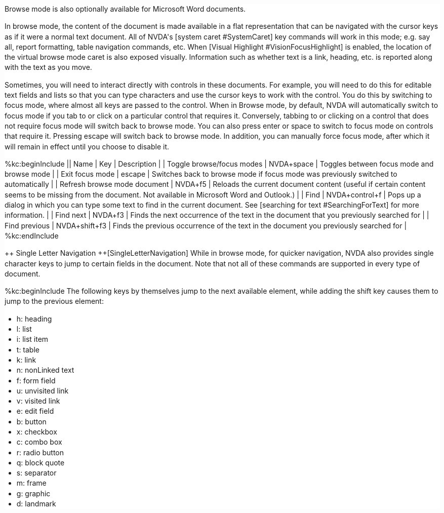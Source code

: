 Browse mode is also optionally available for Microsoft Word documents.

In browse mode, the content of the document is made available in a flat representation that can be navigated with the cursor keys as if it were a normal text document.
All of NVDA's [system caret #SystemCaret] key commands will work in this mode; e.g. say all, report formatting, table navigation commands, etc.
When [Visual Highlight #VisionFocusHighlight] is enabled, the location of the virtual browse mode caret is also exposed visually.
Information such as whether text is a link, heading, etc. is reported along with the text as you move.

Sometimes, you will need to interact directly with controls in these documents.
For example, you will need to do this for editable text fields and lists so that you can type characters and use the cursor keys to work with the control.
You do this by switching to focus mode, where almost all keys are passed to the control.
When in Browse mode, by default, NVDA will automatically switch to focus mode if you tab to or click on a particular control that requires it.
Conversely, tabbing to or clicking on a control that does not require focus mode will switch back to browse mode.
You can also press enter or space to switch to focus mode on controls that require it.
Pressing escape will switch back to browse mode.
In addition, you can manually force focus mode, after which it will remain in effect until you choose to disable it.

%kc:beginInclude
|| Name | Key | Description |
| Toggle browse/focus modes | NVDA+space | Toggles between focus mode and browse mode |
| Exit focus mode | escape | Switches back to browse mode if focus mode was previously switched to automatically |
| Refresh browse mode document | NVDA+f5 | Reloads the current document content (useful if certain content seems to be missing from the document. Not available in Microsoft Word and Outlook.) |
| Find | NVDA+control+f | Pops up a dialog in which you can type some text to find in the current document. See [searching for text #SearchingForText] for more information. |
| Find next | NVDA+f3 | Finds the next occurrence of the text in the document that you previously searched for |
| Find previous | NVDA+shift+f3 | Finds the previous occurrence of the text in the document you previously searched for |
%kc:endInclude

++ Single Letter Navigation ++[SingleLetterNavigation]
While in browse mode, for quicker navigation, NVDA also provides single character keys to jump to certain fields in the document.
Note that not all of these commands are supported in every type of document.

%kc:beginInclude
The following keys by themselves jump to the next available element, while adding the shift key causes them to jump to the previous element:
- h: heading
- l: list
- i: list item
- t: table
- k: link
- n: nonLinked text
- f: form field
- u: unvisited link
- v: visited link
- e: edit field
- b: button
- x: checkbox
- c: combo box
- r: radio button
- q: block quote
- s: separator
- m: frame
- g: graphic
- d: landmark